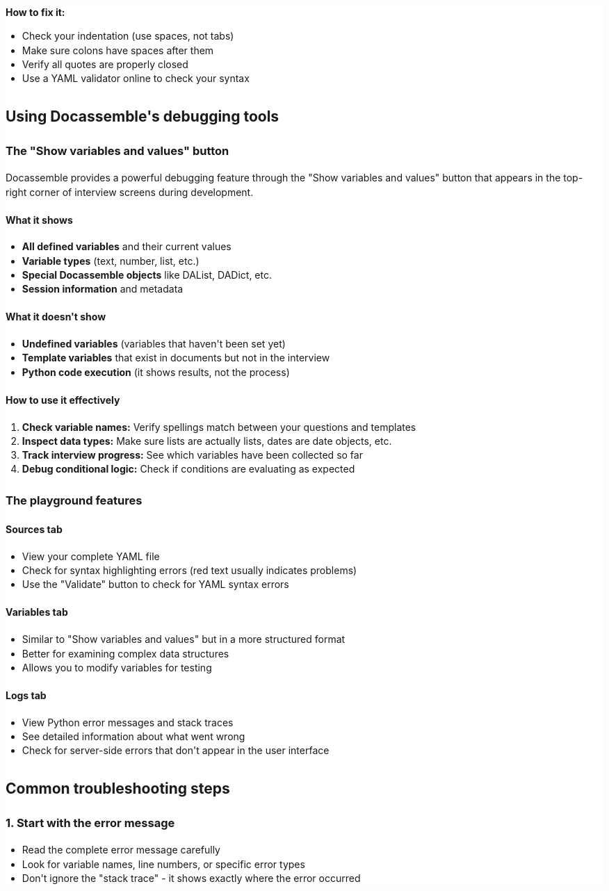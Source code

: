 **How to fix it:**
- Check your indentation (use spaces, not tabs)
- Make sure colons have spaces after them
- Verify all quotes are properly closed
- Use a YAML validator online to check your syntax

## Using Docassemble's debugging tools

### The "Show variables and values" button

Docassemble provides a powerful debugging feature through the "Show variables and values" button that appears in the top-right corner of interview screens during development.

#### What it shows
- **All defined variables** and their current values
- **Variable types** (text, number, list, etc.)
- **Special Docassemble objects** like DAList, DADict, etc.
- **Session information** and metadata

#### What it doesn't show
- **Undefined variables** (variables that haven't been set yet)
- **Template variables** that exist in documents but not in the interview
- **Python code execution** (it shows results, not the process)

#### How to use it effectively
1. **Check variable names:** Verify spellings match between your questions and templates
2. **Inspect data types:** Make sure lists are actually lists, dates are date objects, etc.
3. **Track interview progress:** See which variables have been collected so far
4. **Debug conditional logic:** Check if conditions are evaluating as expected

### The playground features

#### Sources tab
- View your complete YAML file
- Check for syntax highlighting errors (red text usually indicates problems)
- Use the "Validate" button to check for YAML syntax errors

#### Variables tab  
- Similar to "Show variables and values" but in a more structured format
- Better for examining complex data structures
- Allows you to modify variables for testing

#### Logs tab
- View Python error messages and stack traces
- See detailed information about what went wrong
- Check for server-side errors that don't appear in the user interface

## Common troubleshooting steps

### 1. Start with the error message
- Read the complete error message carefully
- Look for variable names, line numbers, or specific error types
- Don't ignore the "stack trace" - it shows exactly where the error occurred
